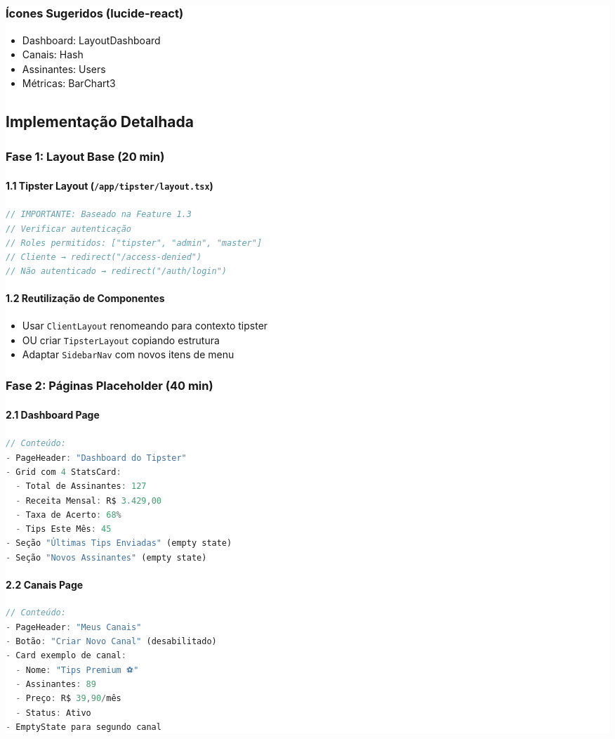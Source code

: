 ### Ícones Sugeridos (lucide-react)
- Dashboard: LayoutDashboard
- Canais: Hash
- Assinantes: Users
- Métricas: BarChart3

## Implementação Detalhada

### Fase 1: Layout Base (20 min)

#### 1.1 Tipster Layout (`/app/tipster/layout.tsx`)
```typescript
// IMPORTANTE: Baseado na Feature 1.3
// Verificar autenticação
// Roles permitidos: ["tipster", "admin", "master"]
// Cliente → redirect("/access-denied")
// Não autenticado → redirect("/auth/login")
```

#### 1.2 Reutilização de Componentes
- Usar `ClientLayout` renomeando para contexto tipster
- OU criar `TipsterLayout` copiando estrutura
- Adaptar `SidebarNav` com novos itens de menu

### Fase 2: Páginas Placeholder (40 min)

#### 2.1 Dashboard Page
```typescript
// Conteúdo:
- PageHeader: "Dashboard do Tipster"
- Grid com 4 StatsCard:
  - Total de Assinantes: 127
  - Receita Mensal: R$ 3.429,00
  - Taxa de Acerto: 68%
  - Tips Este Mês: 45
- Seção "Últimas Tips Enviadas" (empty state)
- Seção "Novos Assinantes" (empty state)
```

#### 2.2 Canais Page
```typescript
// Conteúdo:
- PageHeader: "Meus Canais"
- Botão: "Criar Novo Canal" (desabilitado)
- Card exemplo de canal:
  - Nome: "Tips Premium ⚽"
  - Assinantes: 89
  - Preço: R$ 39,90/mês
  - Status: Ativo
- EmptyState para segundo canal
```
